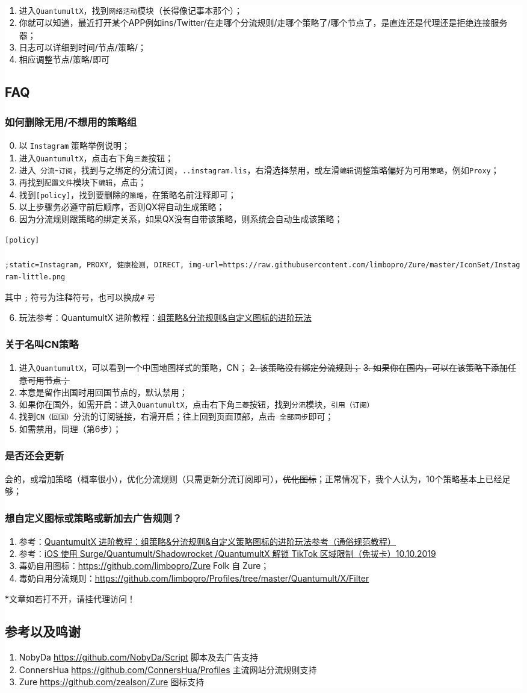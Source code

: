1. 进入`QuantumultX`，找到`网络活动`模块（长得像记事本那个）；
2. 你就可以知道，最近打开某个APP例如ins/Twitter/在走哪个分流规则/走哪个策略了/哪个节点了，是直连还是代理还是拒绝连接服务器；
3. 日志可以详细到时间/节点/策略/；
4. 相应调整节点/策略/即可

## FAQ
### 如何删除无用/不想用的策略组
0. 以 `Instagram` 策略举例说明；
1. 进入`QuantumultX`，点击右下角`三菱`按钮；
2. 进入` 分流`-`订阅`，找到与之绑定的分流订阅，`..instagram.lis`，右滑选择禁用，或左滑`编辑`调整策略偏好为可用`策略`，例如`Proxy`；
2. 再找到`配置文件`模块下`编辑`，点击；
3. 找到`[policy]`，找到要删除的`策略`，在策略名前注释即可；
4. 以上步骤务必遵守前后顺序，否则QX将自动生成策略；
5. 因为分流规则跟策略的绑定关系，如果QX没有自带该策略，则系统会自动生成该策略；

```
[policy]

;static=Instagram, PROXY, 健康检测, DIRECT, img-url=https://raw.githubusercontent.com/limbopro/Zure/master/IconSet/Instagram-little.png
```
其中 `;` 符号为注释符号，也可以换成`#` 号

6. 玩法参考：QuantumultX 进阶教程：[组策略&分流规则&自定义图标的进阶玩法](https://limbopro.xyz/archives/3846.html)  

### 关于名叫CN策略
1. 进入`QuantumultX`，可以看到一个中国地图样式的策略，CN；
~~2. 该策略没有绑定分流规则；~~
~~3. 如果你在国内，可以在该策略下添加任意可用节点；~~
4. 本意是留作出国时用回国节点的，默认禁用；
5. 如果你在国外，如需开启：进入`QuantumultX`，点击右下角`三菱`按钮，找到`分流`模块，`引用（订阅）`
6. 找到`CN（回国）`分流的订阅链接，右滑开启；往上回到页面顶部，点击` 全部同步`即可；
7. 如需禁用，同理（第6步）；

### 是否还会更新
会的，或增加策略（概率很小），优化分流规则（只需更新分流订阅即可），~~优化图标~~；正常情况下，我个人认为，10个策略基本上已经足够；

### 想自定义图标或策略或新加去广告规则？
1. 参考：[QuantumultX 进阶教程：组策略&分流规则&自定义策略图标的进阶玩法参考（通俗规范教程）](https://t.me/limboprossr/843)
2. 参考：[iOS 使用 Surge/Quantumult/Shadowrocket /QuantumultX 解锁 TikTok 区域限制（免拔卡）10.10.2019](https://limbopro.xyz/archives/3629.html) 
3. 毒奶自用图标：https://github.com/limbopro/Zure Folk 自 Zure；
4. 毒奶自用分流规则：https://github.com/limbopro/Profiles/tree/master/Quantumult/X/Filter

*文章如若打不开，请挂代理访问！

## 参考以及鸣谢
1. NobyDa https://github.com/NobyDa/Script 脚本及去广告支持
2. ConnersHua https://github.com/ConnersHua/Profiles 主流网站分流规则支持
3. Zure https://github.com/zealson/Zure 图标支持


  [1]: https://raw.githubusercontent.com/limbopro/Profiles/master/limbopro/Gift/QX.jpg